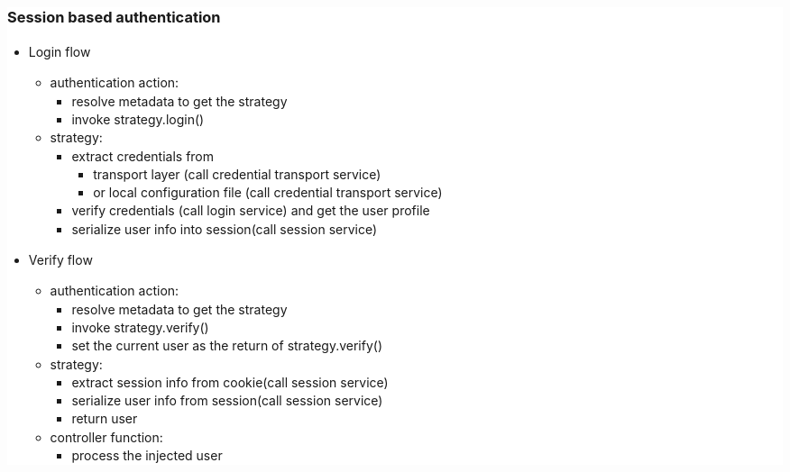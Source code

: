 ### Session based authentication

- Login flow
  - authentication action:
    - resolve metadata to get the strategy
    - invoke strategy.login()
  - strategy:
    - extract credentials from 
      - transport layer (call credential transport service)
      - or local configuration file (call credential transport service)
    - verify credentials (call login service) and get the user profile
    - serialize user info into session(call session service)

- Verify flow
  - authentication action:
    - resolve metadata to get the strategy
    - invoke strategy.verify()
    - set the current user as the return of strategy.verify()
  - strategy:
    - extract session info from cookie(call session service)
    - serialize user info from session(call session service)
    - return user
  - controller function:
    - process the injected user
